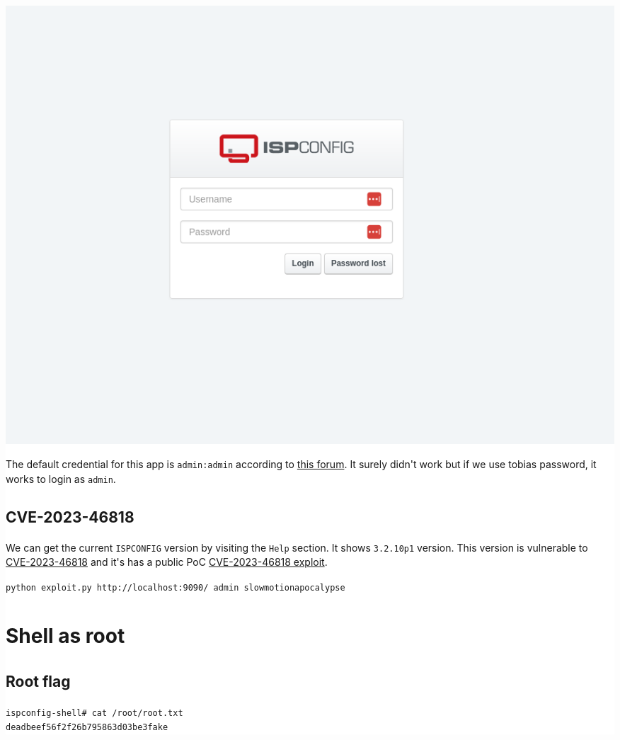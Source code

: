 ![alt text](image-2.png)

The default credential for this app is `admin:admin` according to [this forum](https://forum.howtoforge.com/threads/ispconfig-user-and-password.619/). It surely didn't work but if we use tobias password, it works to login as `admin`.

## CVE-2023-46818

We can get the current `ISPCONFIG` version by visiting the `Help` section. It shows `3.2.10p1` version. This version is vulnerable to [CVE-2023-46818](https://nvd.nist.gov/vuln/detail/CVE-2023-46818) and it's has a public PoC [CVE-2023-46818 exploit](https://github.com/bipbopbup/CVE-2023-46818-python-exploit).

```bash
python exploit.py http://localhost:9090/ admin slowmotionapocalypse
```

# Shell as root

## Root flag

```bash
ispconfig-shell# cat /root/root.txt
deadbeef56f2f26b795863d03be3fake
```
